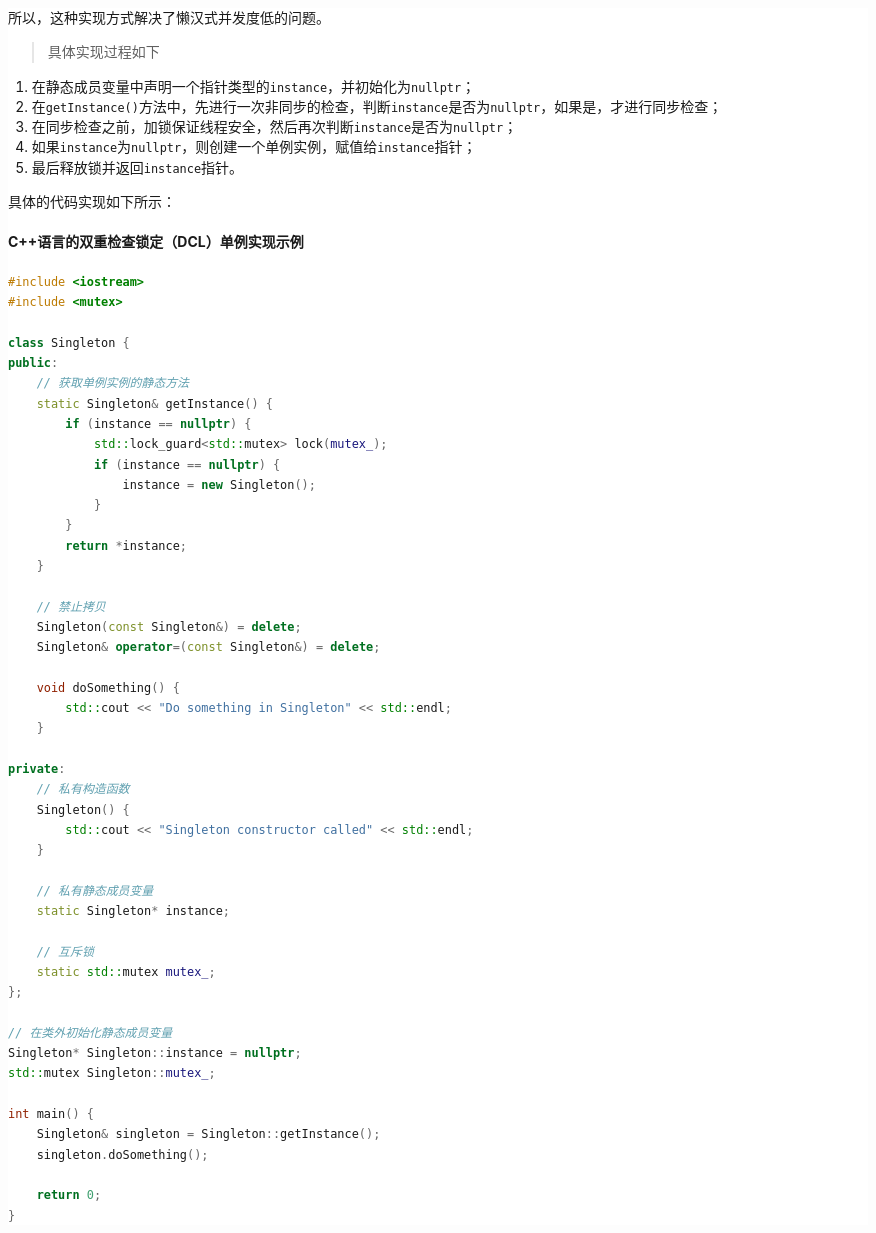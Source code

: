 
所以，这种实现方式解决了懒汉式并发度低的问题。

>具体实现过程如下

  1. 在静态成员变量中声明一个指针类型的`instance`，并初始化为`nullptr`；
  2. 在`getInstance()`方法中，先进行一次非同步的检查，判断`instance`是否为`nullptr`，如果是，才进行同步检查；
  3. 在同步检查之前，加锁保证线程安全，然后再次判断`instance`是否为`nullptr`；
  4. 如果`instance`为`nullptr`，则创建一个单例实例，赋值给`instance`指针；
  5. 最后释放锁并返回`instance`指针。

具体的代码实现如下所示：

#### C++语言的双重检查锁定（DCL）单例实现示例

```cpp
#include <iostream>
#include <mutex>

class Singleton {
public:
    // 获取单例实例的静态方法
    static Singleton& getInstance() {
        if (instance == nullptr) {
            std::lock_guard<std::mutex> lock(mutex_);
            if (instance == nullptr) {
                instance = new Singleton();
            }
        }
        return *instance;
    }

    // 禁止拷贝
    Singleton(const Singleton&) = delete;
    Singleton& operator=(const Singleton&) = delete;

    void doSomething() {
        std::cout << "Do something in Singleton" << std::endl;
    }

private:
    // 私有构造函数
    Singleton() {
        std::cout << "Singleton constructor called" << std::endl;
    }

    // 私有静态成员变量
    static Singleton* instance;

    // 互斥锁
    static std::mutex mutex_;
};

// 在类外初始化静态成员变量
Singleton* Singleton::instance = nullptr;
std::mutex Singleton::mutex_;

int main() {
    Singleton& singleton = Singleton::getInstance();
    singleton.doSomething();

    return 0;
}
```

